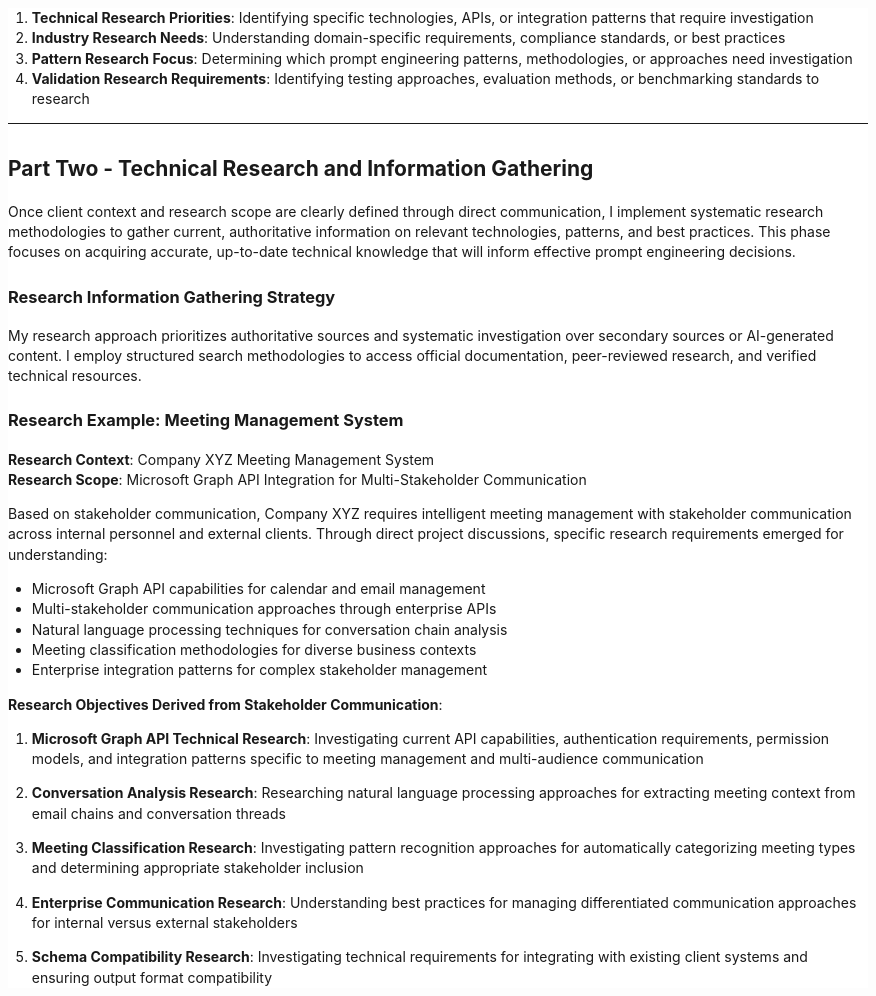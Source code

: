 1. **Technical Research Priorities**: Identifying specific technologies, APIs, or integration patterns that require investigation
2. **Industry Research Needs**: Understanding domain-specific requirements, compliance standards, or best practices
3. **Pattern Research Focus**: Determining which prompt engineering patterns, methodologies, or approaches need investigation
4. **Validation Research Requirements**: Identifying testing approaches, evaluation methods, or benchmarking standards to research

---

## Part Two - Technical Research and Information Gathering

Once client context and research scope are clearly defined through direct communication, I implement systematic research methodologies to gather current, authoritative information on relevant technologies, patterns, and best practices. This phase focuses on acquiring accurate, up-to-date technical knowledge that will inform effective prompt engineering decisions.

### Research Information Gathering Strategy

My research approach prioritizes authoritative sources and systematic investigation over secondary sources or AI-generated content. I employ structured search methodologies to access official documentation, peer-reviewed research, and verified technical resources.

### Research Example: Meeting Management System

**Research Context**: Company XYZ Meeting Management System  
**Research Scope**: Microsoft Graph API Integration for Multi-Stakeholder Communication

Based on stakeholder communication, Company XYZ requires intelligent meeting management with stakeholder communication across internal personnel and external clients. Through direct project discussions, specific research requirements emerged for understanding:

- Microsoft Graph API capabilities for calendar and email management
- Multi-stakeholder communication approaches through enterprise APIs
- Natural language processing techniques for conversation chain analysis
- Meeting classification methodologies for diverse business contexts
- Enterprise integration patterns for complex stakeholder management

**Research Objectives Derived from Stakeholder Communication**:

1. **Microsoft Graph API Technical Research**: Investigating current API capabilities, authentication requirements, permission models, and integration patterns specific to meeting management and multi-audience communication

2. **Conversation Analysis Research**: Researching natural language processing approaches for extracting meeting context from email chains and conversation threads

3. **Meeting Classification Research**: Investigating pattern recognition approaches for automatically categorizing meeting types and determining appropriate stakeholder inclusion

4. **Enterprise Communication Research**: Understanding best practices for managing differentiated communication approaches for internal versus external stakeholders

5. **Schema Compatibility Research**: Investigating technical requirements for integrating with existing client systems and ensuring output format compatibility
